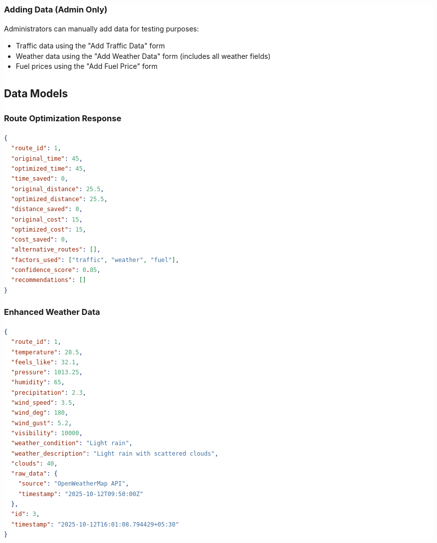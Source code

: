 ### Adding Data (Admin Only)

Administrators can manually add data for testing purposes:
- Traffic data using the "Add Traffic Data" form
- Weather data using the "Add Weather Data" form (includes all weather fields)
- Fuel prices using the "Add Fuel Price" form

## Data Models

### Route Optimization Response
```json
{
  "route_id": 1,
  "original_time": 45,
  "optimized_time": 45,
  "time_saved": 0,
  "original_distance": 25.5,
  "optimized_distance": 25.5,
  "distance_saved": 0,
  "original_cost": 15,
  "optimized_cost": 15,
  "cost_saved": 0,
  "alternative_routes": [],
  "factors_used": ["traffic", "weather", "fuel"],
  "confidence_score": 0.85,
  "recommendations": []
}
```

### Enhanced Weather Data
```json
{
  "route_id": 1,
  "temperature": 28.5,
  "feels_like": 32.1,
  "pressure": 1013.25,
  "humidity": 65,
  "precipitation": 2.3,
  "wind_speed": 3.5,
  "wind_deg": 180,
  "wind_gust": 5.2,
  "visibility": 10000,
  "weather_condition": "Light rain",
  "weather_description": "Light rain with scattered clouds",
  "clouds": 40,
  "raw_data": {
    "source": "OpenWeatherMap API",
    "timestamp": "2025-10-12T09:50:00Z"
  },
  "id": 3,
  "timestamp": "2025-10-12T16:01:08.794429+05:30"
}
```
